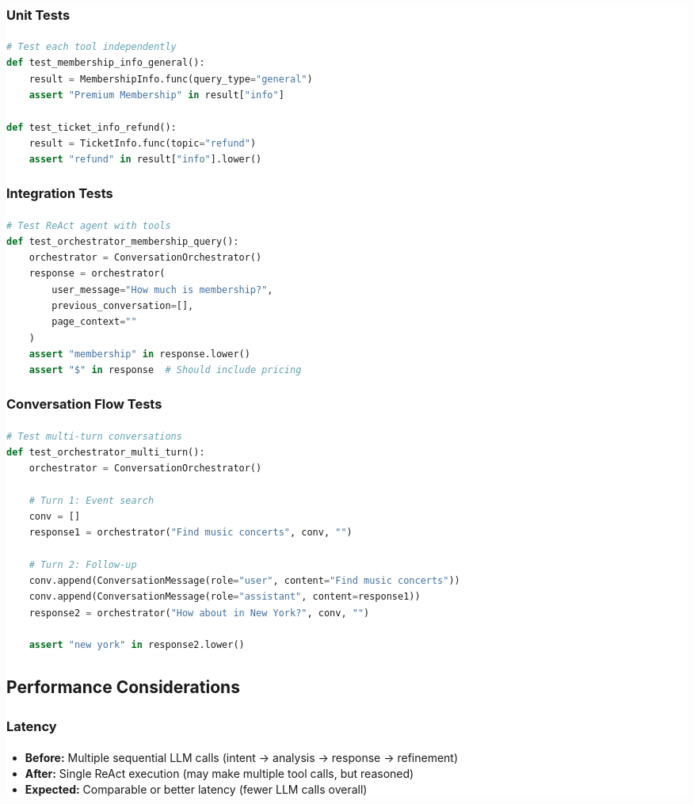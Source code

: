 ### Unit Tests
```python
# Test each tool independently
def test_membership_info_general():
    result = MembershipInfo.func(query_type="general")
    assert "Premium Membership" in result["info"]

def test_ticket_info_refund():
    result = TicketInfo.func(topic="refund")
    assert "refund" in result["info"].lower()
```

### Integration Tests
```python
# Test ReAct agent with tools
def test_orchestrator_membership_query():
    orchestrator = ConversationOrchestrator()
    response = orchestrator(
        user_message="How much is membership?",
        previous_conversation=[],
        page_context=""
    )
    assert "membership" in response.lower()
    assert "$" in response  # Should include pricing
```

### Conversation Flow Tests
```python
# Test multi-turn conversations
def test_orchestrator_multi_turn():
    orchestrator = ConversationOrchestrator()

    # Turn 1: Event search
    conv = []
    response1 = orchestrator("Find music concerts", conv, "")

    # Turn 2: Follow-up
    conv.append(ConversationMessage(role="user", content="Find music concerts"))
    conv.append(ConversationMessage(role="assistant", content=response1))
    response2 = orchestrator("How about in New York?", conv, "")

    assert "new york" in response2.lower()
```

## Performance Considerations

### Latency
- **Before:** Multiple sequential LLM calls (intent → analysis → response → refinement)
- **After:** Single ReAct execution (may make multiple tool calls, but reasoned)
- **Expected:** Comparable or better latency (fewer LLM calls overall)
